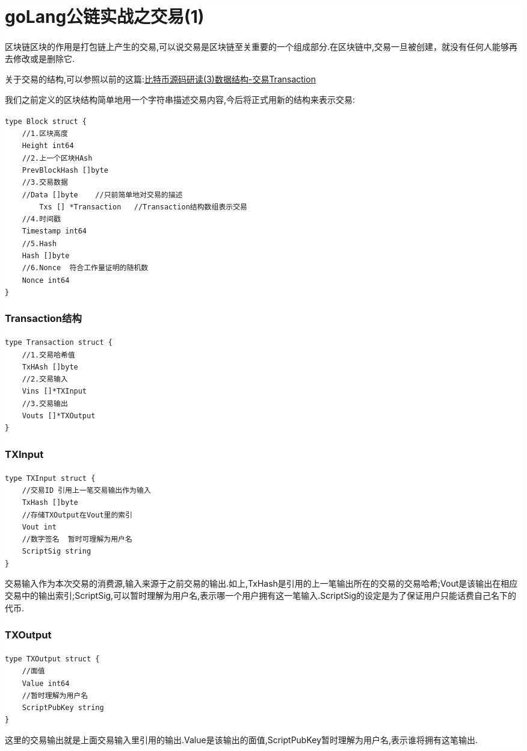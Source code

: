 # goLang公链实战之交易(1)


区块链区块的作用是打包链上产生的交易,可以说交易是区块链至关重要的一个组成部分.在区块链中,交易一旦被创建，就没有任何人能够再去修改或是删除它.

关于交易的结构,可以参照以前的这篇:[比特币源码研读(3)数据结构-交易Transaction](https://www.jianshu.com/p/3447aab7e864)

我们之前定义的区块结构简单地用一个字符串描述交易内容,今后将正式用新的结构来表示交易:
```
type Block struct {
	//1.区块高度
	Height int64
	//2.上一个区块HAsh
	PrevBlockHash []byte
	//3.交易数据
	//Data []byte    //只前简单地对交易的描述
        Txs [] *Transaction   //Transaction结构数组表示交易
	//4.时间戳
	Timestamp int64
	//5.Hash
	Hash []byte
	//6.Nonce  符合工作量证明的随机数
	Nonce int64
}
```
### Transaction结构
```
type Transaction struct {
	//1.交易哈希值
	TxHAsh []byte
	//2.交易输入
	Vins []*TXInput
	//3.交易输出
	Vouts []*TXOutput
}
```
### TXInput
```
type TXInput struct {
	//交易ID 引用上一笔交易输出作为输入
	TxHash []byte
	//存储TXOutput在Vout里的索引
	Vout int
	//数字签名  暂时可理解为用户名
	ScriptSig string
}
```
交易输入作为本次交易的消费源,输入来源于之前交易的输出.如上,TxHash是引用的上一笔输出所在的交易的交易哈希;Vout是该输出在相应交易中的输出索引;ScriptSig,可以暂时理解为用户名,表示哪一个用户拥有这一笔输入.ScriptSig的设定是为了保证用户只能话费自己名下的代币.

### TXOutput
```
type TXOutput struct {
	//面值
	Value int64
	//暂时理解为用户名
	ScriptPubKey string
}
```
这里的交易输出就是上面交易输入里引用的输出.Value是该输出的面值,ScriptPubKey暂时理解为用户名,表示谁将拥有这笔输出.
